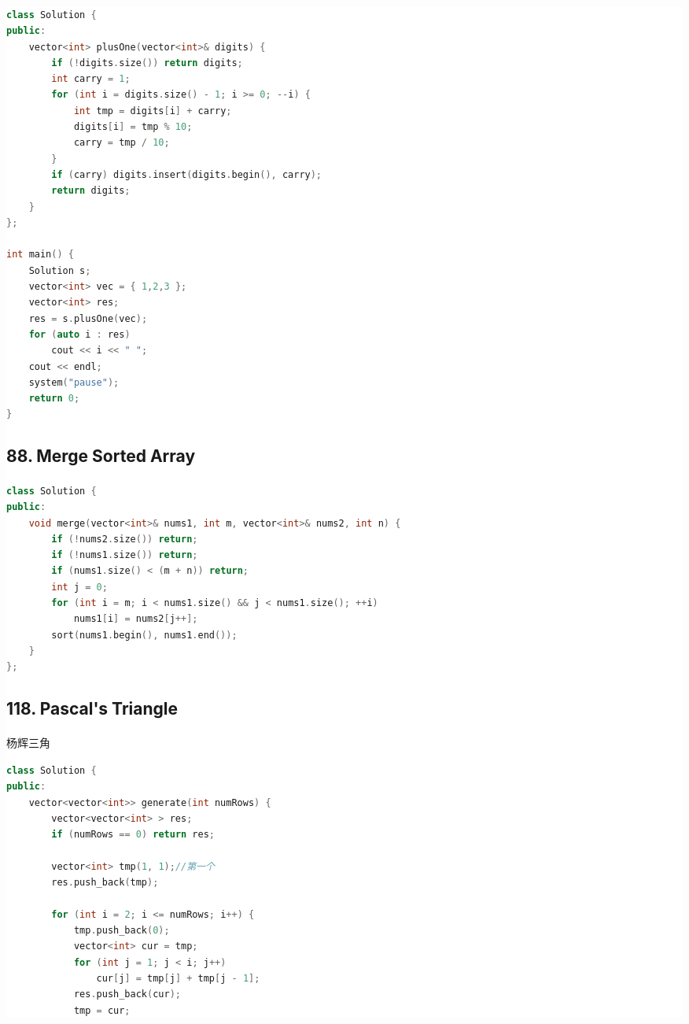 ```C++
class Solution {
public:
	vector<int> plusOne(vector<int>& digits) {
		if (!digits.size()) return digits;
		int carry = 1;
		for (int i = digits.size() - 1; i >= 0; --i) {
			int tmp = digits[i] + carry;
			digits[i] = tmp % 10;
			carry = tmp / 10;
		}
		if (carry) digits.insert(digits.begin(), carry);
		return digits;
	}
};

int main() {
	Solution s;
	vector<int> vec = { 1,2,3 };
	vector<int> res;
	res = s.plusOne(vec);
	for (auto i : res)
		cout << i << " ";
	cout << endl;
	system("pause");
	return 0;
}
```
## 88. Merge Sorted Array
```C++
class Solution {
public:
	void merge(vector<int>& nums1, int m, vector<int>& nums2, int n) {
		if (!nums2.size()) return;
		if (!nums1.size()) return;
		if (nums1.size() < (m + n)) return;
		int j = 0;
		for (int i = m; i < nums1.size() && j < nums1.size(); ++i)
			nums1[i] = nums2[j++];
		sort(nums1.begin(), nums1.end());
	}
};
```
## 118. Pascal's Triangle
杨辉三角
```C++
class Solution {
public:
	vector<vector<int>> generate(int numRows) {
		vector<vector<int> > res;
		if (numRows == 0) return res;

		vector<int> tmp(1, 1);//第一个
		res.push_back(tmp);

		for (int i = 2; i <= numRows; i++) {
			tmp.push_back(0);
			vector<int> cur = tmp;
			for (int j = 1; j < i; j++)
				cur[j] = tmp[j] + tmp[j - 1];
			res.push_back(cur);
			tmp = cur;
```